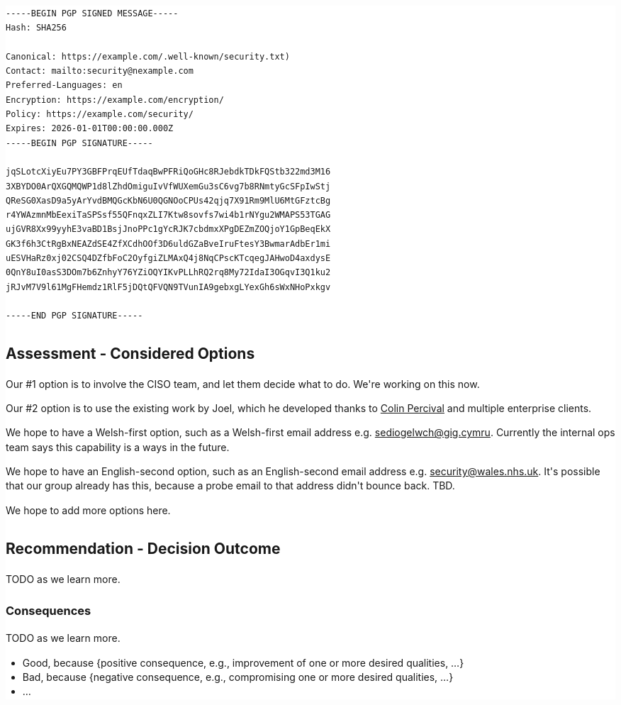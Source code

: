 ```txt
-----BEGIN PGP SIGNED MESSAGE-----
Hash: SHA256

Canonical: https://example.com/.well-known/security.txt)
Contact: mailto:security@nexample.com
Preferred-Languages: en
Encryption: https://example.com/encryption/
Policy: https://example.com/security/
Expires: 2026-01-01T00:00:00.000Z
-----BEGIN PGP SIGNATURE-----

jqSLotcXiyEu7PY3GBFPrqEUfTdaqBwPFRiQoGHc8RJebdkTDkFQStb322md3M16
3XBYDO0ArQXGQMQWP1d8lZhdOmiguIvVfWUXemGu3sC6vg7b8RNmtyGcSFpIwStj
QReSG0XasD9a5yArYvdBMQGcKbN6U0QGNOoCPUs42qjq7X91Rm9MlU6MtGFztcBg
r4YWAzmnMbEexiTaSPSsf55QFnqxZLI7Ktw8sovfs7wi4b1rNYgu2WMAPS53TGAG
ujGVR8Xx99yyhE3vaBD1BsjJnoPPc1gYcRJK7cbdmxXPgDEZmZOQjoY1GpBeqEkX
GK3f6h3CtRgBxNEAZdSE4ZfXCdhOOf3D6uldGZaBveIruFtesY3BwmarAdbEr1mi
uESVHaRz0xj02CSQ4DZfbFoC2OyfgiZLMAxQ4j8NqCPscKTcqegJAHwoD4axdysE
0QnY8uI0asS3DOm7b6ZnhyY76YZiOQYIKvPLLhRQ2rq8My72IdaI3OGqvI3Q1ku2
jRJvM7V9l61MgFHemdz1RlF5jDQtQFVQN9TVunIA9gebxgLYexGh6sWxNHoPxkgv

-----END PGP SIGNATURE-----
```

## Assessment - Considered Options

Our #1 option is to involve the CISO team, and let them decide what to do. We're working on this now.

Our #2 option is to use the existing work by Joel, which he developed thanks to [Colin Percival](https://en.wikipedia.org/wiki/Colin_Percival) and multiple enterprise clients.

We hope to have a Welsh-first option, such as a Welsh-first email address e.g. <sediogelwch@gig.cymru>. Currently the internal ops team says this capability is a ways in the future.

We hope to have an English-second option, such as an English-second email address e.g. <security@wales.nhs.uk>. It's possible that our group already has this, because a probe email to that address didn't bounce back. TBD.

We hope to add more options here.

## Recommendation - Decision Outcome

TODO as we learn more.

### Consequences

TODO as we learn more.

* Good, because {positive consequence, e.g., improvement of one or more desired qualities, …}
* Bad, because {negative consequence, e.g., compromising one or more desired qualities, …}
* … 
